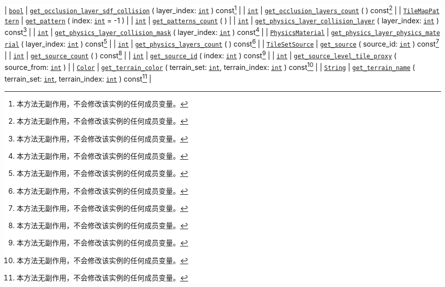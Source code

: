 | [`bool`](class_bool.md)                         | [`get_occlusion_layer_sdf_collision`](class_tileset.md#class_tileset_method_get_occlusion_layer_sdf_collision) ( layer_index: [`int`](class_int.md) ) const[^const]                                                                                                                                                                                             |
| [`int`](class_int.md)                           | [`get_occlusion_layers_count`](class_tileset.md#class_tileset_method_get_occlusion_layers_count) ( ) const[^const]                                                                                                                                                                                                                                              |
| [`TileMapPattern`](class_tilemappattern.md)     | [`get_pattern`](class_tileset.md#class_tileset_method_get_pattern) ( index: [`int`](class_int.md) = -1 )                                                                                                                                                                                                                                                        |
| [`int`](class_int.md)                           | [`get_patterns_count`](class_tileset.md#class_tileset_method_get_patterns_count) ( )                                                                                                                                                                                                                                                                            |
| [`int`](class_int.md)                           | [`get_physics_layer_collision_layer`](class_tileset.md#class_tileset_method_get_physics_layer_collision_layer) ( layer_index: [`int`](class_int.md) ) const[^const]                                                                                                                                                                                             |
| [`int`](class_int.md)                           | [`get_physics_layer_collision_mask`](class_tileset.md#class_tileset_method_get_physics_layer_collision_mask) ( layer_index: [`int`](class_int.md) ) const[^const]                                                                                                                                                                                               |
| [`PhysicsMaterial`](class_physicsmaterial.md)   | [`get_physics_layer_physics_material`](class_tileset.md#class_tileset_method_get_physics_layer_physics_material) ( layer_index: [`int`](class_int.md) ) const[^const]                                                                                                                                                                                           |
| [`int`](class_int.md)                           | [`get_physics_layers_count`](class_tileset.md#class_tileset_method_get_physics_layers_count) ( ) const[^const]                                                                                                                                                                                                                                                  |
| [`TileSetSource`](class_tilesetsource.md)       | [`get_source`](class_tileset.md#class_tileset_method_get_source) ( source_id: [`int`](class_int.md) ) const[^const]                                                                                                                                                                                                                                             |
| [`int`](class_int.md)                           | [`get_source_count`](class_tileset.md#class_tileset_method_get_source_count) ( ) const[^const]                                                                                                                                                                                                                                                                  |
| [`int`](class_int.md)                           | [`get_source_id`](class_tileset.md#class_tileset_method_get_source_id) ( index: [`int`](class_int.md) ) const[^const]                                                                                                                                                                                                                                           |
| [`int`](class_int.md)                           | [`get_source_level_tile_proxy`](class_tileset.md#class_tileset_method_get_source_level_tile_proxy) ( source_from: [`int`](class_int.md) )                                                                                                                                                                                                                       |
| [`Color`](class_color.md)                       | [`get_terrain_color`](class_tileset.md#class_tileset_method_get_terrain_color) ( terrain_set: [`int`](class_int.md), terrain_index: [`int`](class_int.md) ) const[^const]                                                                                                                                                                                       |
| [`String`](class_string.md)                     | [`get_terrain_name`](class_tileset.md#class_tileset_method_get_terrain_name) ( terrain_set: [`int`](class_int.md), terrain_index: [`int`](class_int.md) ) const[^const]                                                                                                                                                                                         |

[^virtual]: 本方法通常需要用户覆盖才能生效。
[^const]: 本方法无副作用，不会修改该实例的任何成员变量。
[^vararg]: 本方法除了能接受在此处描述的参数外，还能够继续接受任意数量的参数。
[^constructor]: 本方法用于构造某个类型。
[^static]: 调用本方法无需实例，可直接使用类名进行调用。
[^operator]: 本方法描述的是使用本类型作为左操作数的有效运算符。
[^bitfield]: 这个值是由下列位标志构成位掩码的整数。
[^void]: 无返回值。